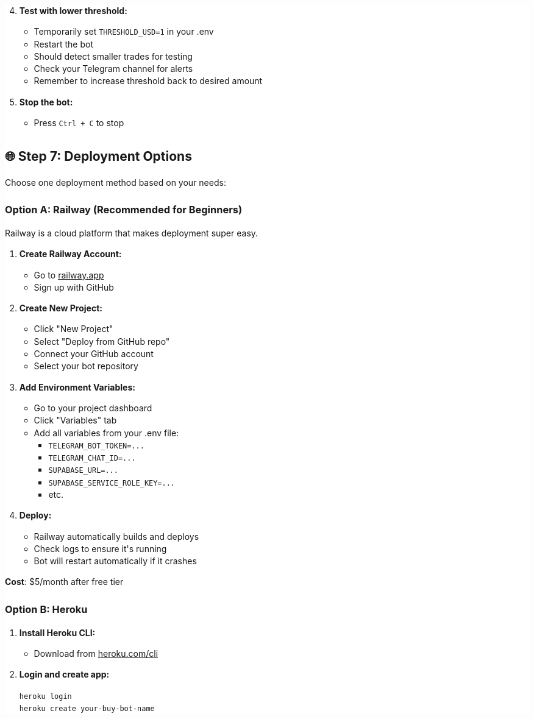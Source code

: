 4. **Test with lower threshold:**
   - Temporarily set `THRESHOLD_USD=1` in your .env
   - Restart the bot
   - Should detect smaller trades for testing
   - Check your Telegram channel for alerts
   - Remember to increase threshold back to desired amount

5. **Stop the bot:**
   - Press `Ctrl + C` to stop

## 🌐 Step 7: Deployment Options

Choose one deployment method based on your needs:

### Option A: Railway (Recommended for Beginners)

Railway is a cloud platform that makes deployment super easy.

1. **Create Railway Account:**
   - Go to [railway.app](https://railway.app)
   - Sign up with GitHub

2. **Create New Project:**
   - Click "New Project"
   - Select "Deploy from GitHub repo"
   - Connect your GitHub account
   - Select your bot repository

3. **Add Environment Variables:**
   - Go to your project dashboard
   - Click "Variables" tab
   - Add all variables from your .env file:
     - `TELEGRAM_BOT_TOKEN=...`
     - `TELEGRAM_CHAT_ID=...`
     - `SUPABASE_URL=...`
     - `SUPABASE_SERVICE_ROLE_KEY=...`
     - etc.

4. **Deploy:**
   - Railway automatically builds and deploys
   - Check logs to ensure it's running
   - Bot will restart automatically if it crashes

**Cost**: $5/month after free tier

### Option B: Heroku

1. **Install Heroku CLI:**
   - Download from [heroku.com/cli](https://devcenter.heroku.com/articles/heroku-cli)

2. **Login and create app:**
   ```bash
   heroku login
   heroku create your-buy-bot-name
   ```
